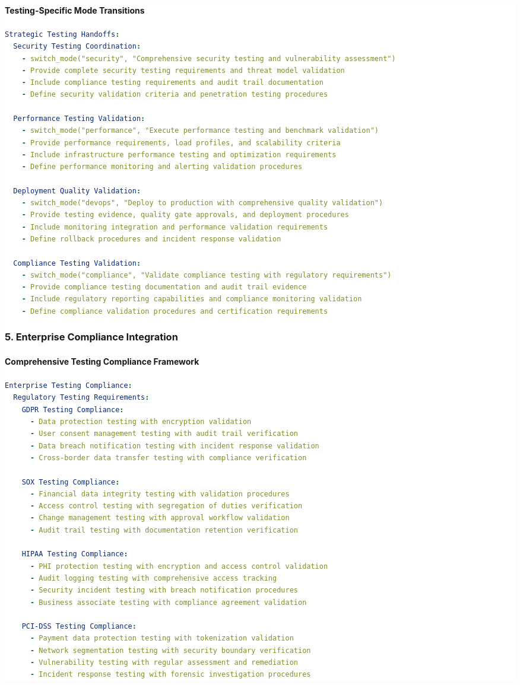#### Testing-Specific Mode Transitions

```yaml
Strategic Testing Handoffs:
  Security Testing Coordination:
    - switch_mode("security", "Comprehensive security testing and vulnerability assessment")
    - Provide complete security testing requirements and threat model validation
    - Include compliance testing requirements and audit trail documentation
    - Define security validation criteria and penetration testing procedures
    
  Performance Testing Validation:
    - switch_mode("performance", "Execute performance testing and benchmark validation")
    - Provide performance requirements, load profiles, and scalability criteria
    - Include infrastructure performance testing and optimization requirements
    - Define performance monitoring and alerting validation procedures
    
  Deployment Quality Validation:
    - switch_mode("devops", "Deploy to production with comprehensive quality validation")
    - Provide testing evidence, quality gate approvals, and deployment procedures
    - Include monitoring integration and performance validation requirements
    - Define rollback procedures and incident response validation
    
  Compliance Testing Validation:
    - switch_mode("compliance", "Validate compliance testing with regulatory requirements")
    - Provide compliance testing documentation and audit trail evidence
    - Include regulatory reporting capabilities and compliance monitoring validation
    - Define compliance validation procedures and certification requirements
```

### 5. Enterprise Compliance Integration

#### Comprehensive Testing Compliance Framework

```yaml
Enterprise Testing Compliance:
  Regulatory Testing Requirements:
    GDPR Testing Compliance:
      - Data protection testing with encryption validation
      - User consent management testing with audit trail verification
      - Data breach notification testing with incident response validation
      - Cross-border data transfer testing with compliance verification
      
    SOX Testing Compliance:
      - Financial data integrity testing with validation procedures
      - Access control testing with segregation of duties verification
      - Change management testing with approval workflow validation
      - Audit trail testing with documentation retention verification
      
    HIPAA Testing Compliance:
      - PHI protection testing with encryption and access control validation
      - Audit logging testing with comprehensive access tracking
      - Security incident testing with breach notification procedures
      - Business associate testing with compliance agreement validation
      
    PCI-DSS Testing Compliance:
      - Payment data protection testing with tokenization validation
      - Network segmentation testing with security boundary verification
      - Vulnerability testing with regular assessment and remediation
      - Incident response testing with forensic investigation procedures
```
